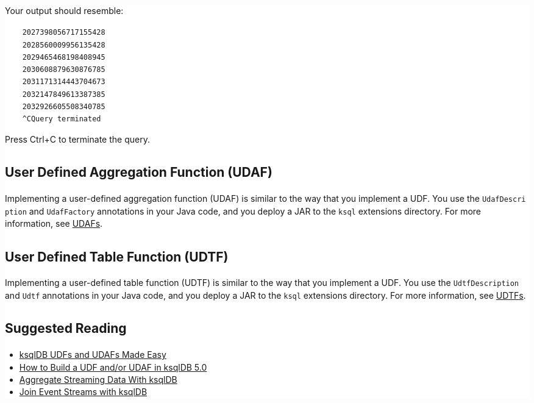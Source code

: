 Your output should resemble:

```
    2027398056717155428
    2028560009956135428
    2029465468198408945
    2030608879630876785
    2031171314443704673
    2032147849613387385
    2032926605508340785
    ^CQuery terminated
```

Press Ctrl+C to terminate the query.

User Defined Aggregation Function (UDAF)
----------------------------------------

Implementing a user-defined aggregation function (UDAF) is similar to
the way that you implement a UDF. You use the `UdafDescription` and
`UdafFactory` annotations in your Java code, and you deploy a JAR to the
`ksql` extensions directory. For more information, see
[UDAFs](../concepts/functions.md#udafs).

User Defined Table Function (UDTF)
----------------------------------

Implementing a user-defined table function (UDTF) is similar to the way
that you implement a UDF. You use the `UdtfDescription` and `Udtf`
annotations in your Java code, and you deploy a JAR to the `ksql` extensions
directory. For more information, see [UDTFs](../concepts/functions.md#udtfs).

Suggested Reading
-----------------

- [ksqlDB UDFs and UDAFs Made Easy](https://www.confluent.io/blog/kafka-ksql-udf-udaf-with-maven-made-easy/)
- [How to Build a UDF and/or UDAF in ksqlDB 5.0](https://www.confluent.io/blog/build-udf-udaf-ksql-5-0)
- [Aggregate Streaming Data With ksqlDB](aggregate-streaming-data.md)
- [Join Event Streams with ksqlDB](joins/join-streams-and-tables.md)

